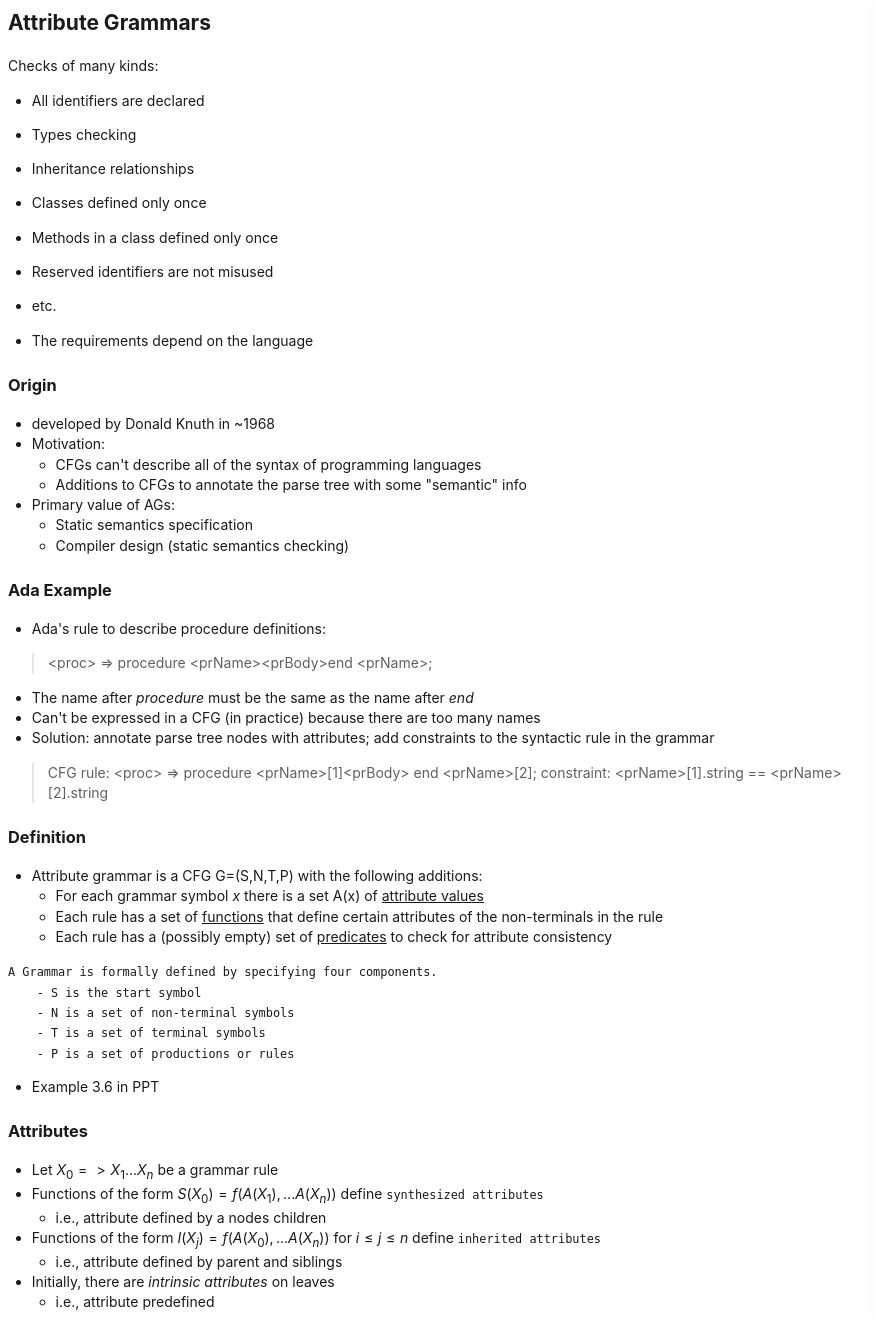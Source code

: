 ## Attribute Grammars
Checks of many kinds:
- All identifiers are declared
- Types checking
- Inheritance relationships
- Classes defined only once
- Methods in a class defined only once
- Reserved identifiers are not misused
- etc.

- The requirements depend on the language

### Origin
- developed by Donald Knuth in ~1968
- Motivation:
    - CFGs can't describe all of the syntax of programming languages
    - Additions to CFGs to annotate the parse tree with some "semantic" info
- Primary value of AGs:
    - Static semantics specification
    - Compiler design (static semantics checking)

### Ada Example
- Ada's rule to describe procedure definitions:
>\<proc> => procedure \<prName>\<prBody>end \<prName>;

- The name after *procedure* must be the same as the name after *end*
- Can't be expressed in a CFG (in practice) because there are too many names
- Solution: annotate parse tree nodes with attributes; add constraints to the syntactic rule in the grammar

> CFG rule: \<proc> => procedure \<prName>[1]\<prBody> end \<prName>[2];
> constraint: \<prName>[1].string == \<prName>[2].string

### Definition
- Attribute grammar is a CFG G=(S,N,T,P) with the following additions:
    - For each grammar symbol *x* there is a set A(x) of <u>attribute values</u>
    - Each rule has a set of <u>functions</u> that define certain attributes of the non-terminals in the rule
    - Each rule has a (possibly empty) set of <u>predicates</u> to check for attribute consistency

```
A Grammar is formally defined by specifying four components.
    - S is the start symbol
    - N is a set of non-terminal symbols
    - T is a set of terminal symbols
    - P is a set of productions or rules
```

- Example 3.6 in PPT

### Attributes
- Let $X_0 => X_1 ... X_n$ be a grammar rule
- Functions of the form $S(X_0) = f(A(X_1),...A(X_n))$ define `synthesized attributes`
    - i.e., attribute defined by a nodes children
- Functions of the form $I(X_j)=f(A(X_0),...A(X_n))$ for $i \leq j \leq n$ define `inherited attributes`
    - i.e., attribute defined by parent and siblings
- Initially, there are *intrinsic attributes* on leaves
    - i.e., attribute predefined
